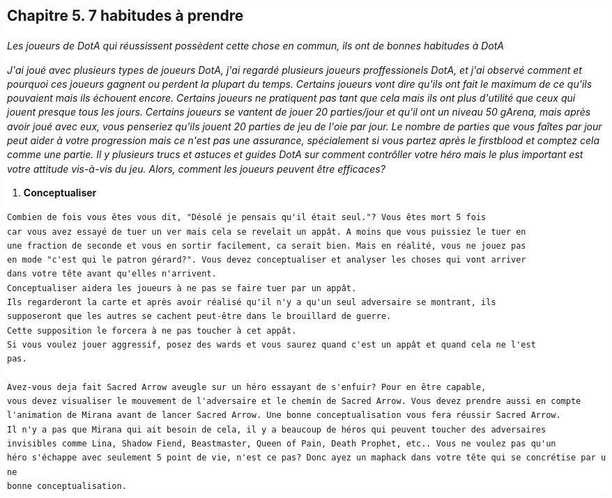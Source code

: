 
<div id="c5"></div>

## Chapitre 5. 7 habitudes à prendre ##

_Les joueurs de DotA qui réussissent possèdent cette chose en commun, ils ont de bonnes habitudes
à DotA_

_J'ai joué avec plusieurs types de joueurs DotA, j'ai regardé plusieurs joueurs proffessionels DotA, 
et j'ai observé comment et pourquoi ces joueurs gagnent ou perdent la plupart du temps.
Certains joueurs vont dire qu'ils ont fait le maximum de ce qu'ils pouvaient mais ils échouent encore.
Certains joueurs ne pratiquent pas tant que cela mais ils ont plus d'utilité que ceux qui jouent presque
tous les jours. 
Certains joueurs se vantent de jouer 20 parties/jour et qu'il ont un niveau 50 gArena, mais après avoir joué
avec eux, vous penseriez qu'ils jouent 20 parties de jeu de l'oie par jour. Le nombre de parties que
vous faîtes par jour peut aider à votre progression mais ce n'est pas une assurance, spécialement 
si vous partez après le firstblood et comptez cela comme une partie. 
Il y plusieurs trucs et astuces et guides DotA sur comment contrôller votre héro mais le plus important est
votre attitude vis-à-vis du jeu. Alors, comment les joueurs peuvent être efficaces?_

  1. __Conceptualiser__

    Combien de fois vous êtes vous dit, "Désolé je pensais qu'il était seul."? Vous êtes mort 5 fois
    car vous avez essayé de tuer un ver mais cela se revelait un appât. A moins que vous puissiez le tuer en
    une fraction de seconde et vous en sortir facilement, ca serait bien. Mais en réalité, vous ne jouez pas
    en mode "c'est qui le patron gérard?". Vous devez conceptualiser et analyser les choses qui vont arriver 
    dans votre tête avant qu'elles n'arrivent.
    Conceptualiser aidera les joueurs à ne pas se faire tuer par un appât.
    Ils regarderont la carte et après avoir réalisé qu'il n'y a qu'un seul adversaire se montrant, ils 
    supposeront que les autres se cachent peut-être dans le brouillard de guerre.
    Cette supposition le forcera à ne pas toucher à cet appât.
    Si vous voulez jouer aggressif, posez des wards et vous saurez quand c'est un appât et quand cela ne l'est
    pas.

    Avez-vous deja fait Sacred Arrow aveugle sur un héro essayant de s'enfuir? Pour en être capable, 
    vous devez visualiser le mouvement de l'adversaire et le chemin de Sacred Arrow. Vous devez prendre aussi en compte 
    l'animation de Mirana avant de lancer Sacred Arrow. Une bonne conceptualisation vous fera réussir Sacred Arrow.
    Il n'y a pas que Mirana qui ait besoin de cela, il y a beaucoup de héros qui peuvent toucher des adversaires
    invisibles comme Lina, Shadow Fiend, Beastmaster, Queen of Pain, Death Prophet, etc.. Vous ne voulez pas qu'un 
    héro s'échappe avec seulement 5 point de vie, n'est ce pas? Donc ayez un maphack dans votre tête qui se concrétise par une 
    bonne conceptualisation.
